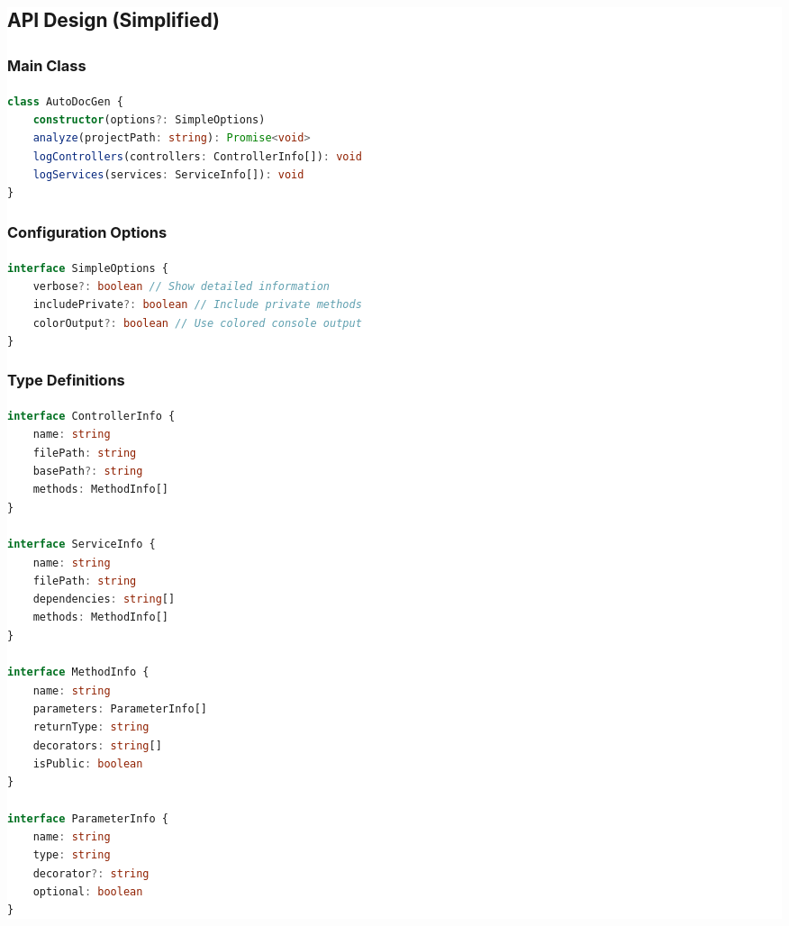 ## API Design (Simplified)

### Main Class

```typescript
class AutoDocGen {
    constructor(options?: SimpleOptions)
    analyze(projectPath: string): Promise<void>
    logControllers(controllers: ControllerInfo[]): void
    logServices(services: ServiceInfo[]): void
}
```

### Configuration Options

```typescript
interface SimpleOptions {
    verbose?: boolean // Show detailed information
    includePrivate?: boolean // Include private methods
    colorOutput?: boolean // Use colored console output
}
```

### Type Definitions

```typescript
interface ControllerInfo {
    name: string
    filePath: string
    basePath?: string
    methods: MethodInfo[]
}

interface ServiceInfo {
    name: string
    filePath: string
    dependencies: string[]
    methods: MethodInfo[]
}

interface MethodInfo {
    name: string
    parameters: ParameterInfo[]
    returnType: string
    decorators: string[]
    isPublic: boolean
}

interface ParameterInfo {
    name: string
    type: string
    decorator?: string
    optional: boolean
}
```
